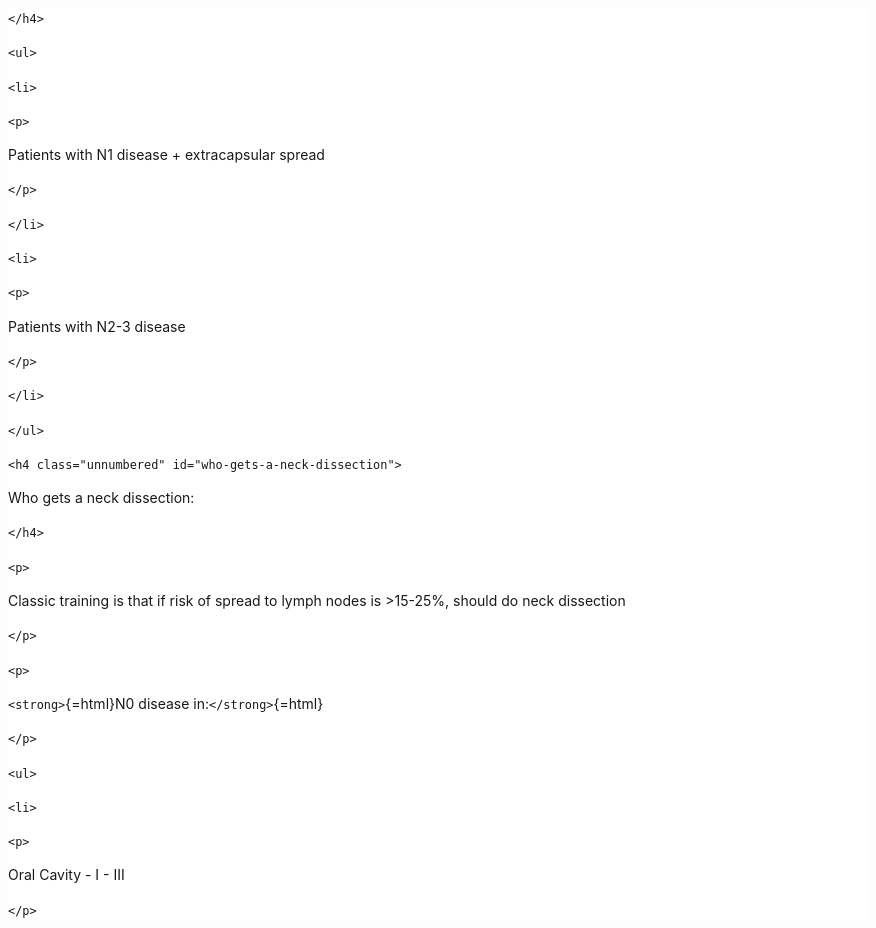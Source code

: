 ```{=html}
</h4>
```
```{=html}
<ul>
```
```{=html}
<li>
```
```{=html}
<p>
```
Patients with N1 disease + extracapsular spread
```{=html}
</p>
```
```{=html}
</li>
```
```{=html}
<li>
```
```{=html}
<p>
```
Patients with N2-3 disease
```{=html}
</p>
```
```{=html}
</li>
```
```{=html}
</ul>
```
```{=html}
<h4 class="unnumbered" id="who-gets-a-neck-dissection">
```
Who gets a neck
dissection:
```{=html}
</h4>
```
```{=html}
<p>
```
Classic training is that if risk of spread to lymph nodes is
\>15-25%, should do neck dissection
```{=html}
</p>
```
```{=html}
<p>
```
`<strong>`{=html}N0 disease in:`</strong>`{=html}
```{=html}
</p>
```
```{=html}
<ul>
```
```{=html}
<li>
```
```{=html}
<p>
```
Oral Cavity - I - III
```{=html}
</p>
```
```{=html}
```